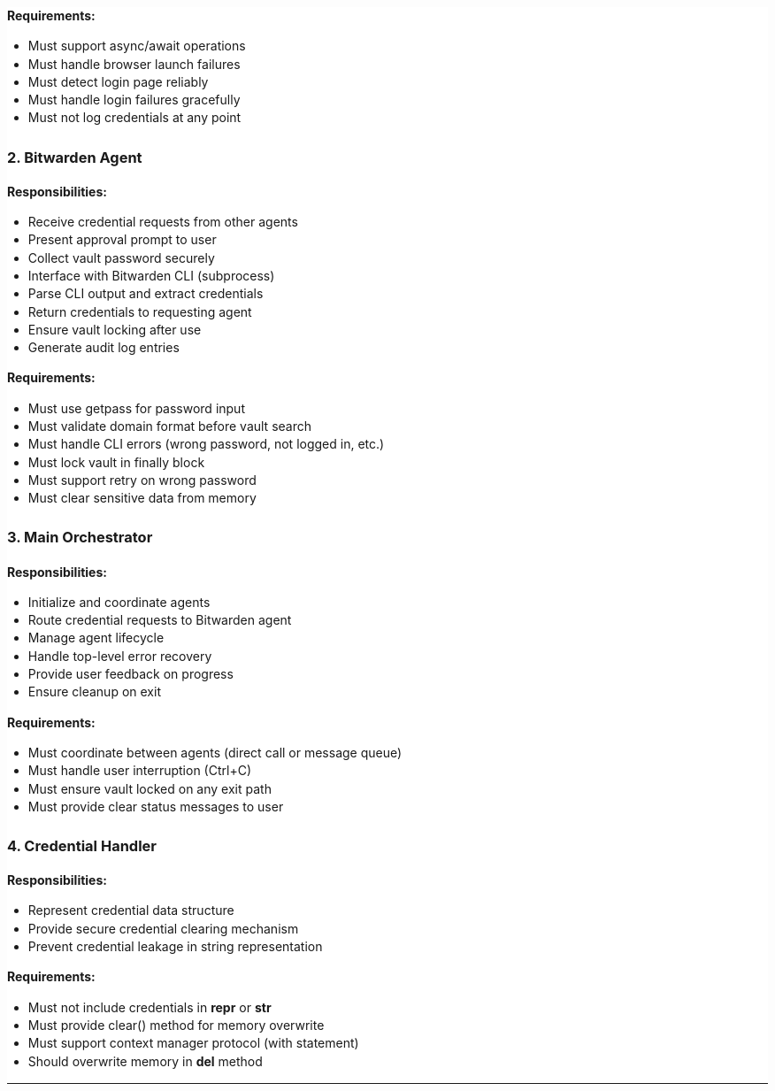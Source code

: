 **Requirements:**
- Must support async/await operations
- Must handle browser launch failures
- Must detect login page reliably
- Must handle login failures gracefully
- Must not log credentials at any point

### 2. Bitwarden Agent

**Responsibilities:**
- Receive credential requests from other agents
- Present approval prompt to user
- Collect vault password securely
- Interface with Bitwarden CLI (subprocess)
- Parse CLI output and extract credentials
- Return credentials to requesting agent
- Ensure vault locking after use
- Generate audit log entries

**Requirements:**
- Must use getpass for password input
- Must validate domain format before vault search
- Must handle CLI errors (wrong password, not logged in, etc.)
- Must lock vault in finally block
- Must support retry on wrong password
- Must clear sensitive data from memory

### 3. Main Orchestrator

**Responsibilities:**
- Initialize and coordinate agents
- Route credential requests to Bitwarden agent
- Manage agent lifecycle
- Handle top-level error recovery
- Provide user feedback on progress
- Ensure cleanup on exit

**Requirements:**
- Must coordinate between agents (direct call or message queue)
- Must handle user interruption (Ctrl+C)
- Must ensure vault locked on any exit path
- Must provide clear status messages to user

### 4. Credential Handler

**Responsibilities:**
- Represent credential data structure
- Provide secure credential clearing mechanism
- Prevent credential leakage in string representation

**Requirements:**
- Must not include credentials in __repr__ or __str__
- Must provide clear() method for memory overwrite
- Must support context manager protocol (with statement)
- Should overwrite memory in __del__ method

---
